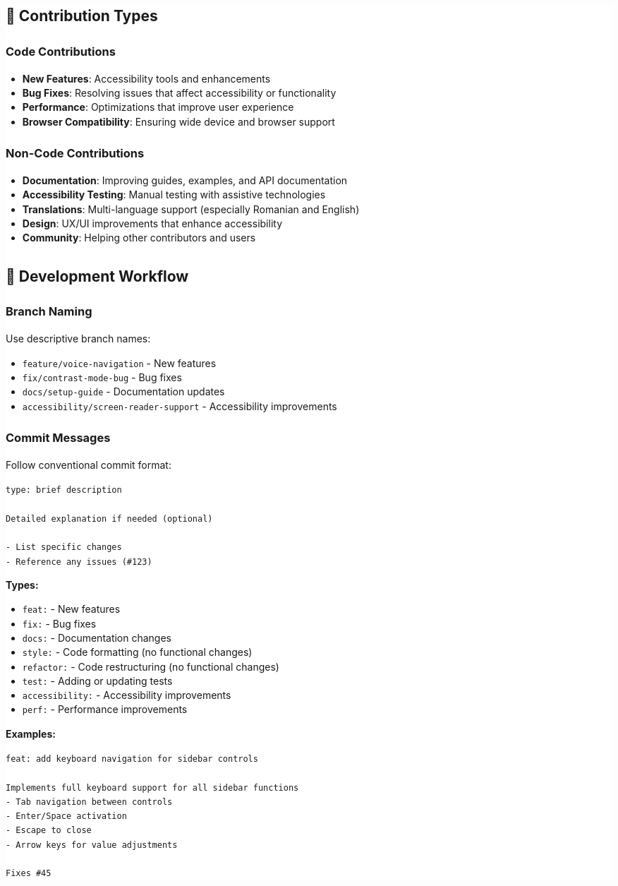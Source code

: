 ## 🎯 Contribution Types

### Code Contributions

- **New Features**: Accessibility tools and enhancements
- **Bug Fixes**: Resolving issues that affect accessibility or functionality
- **Performance**: Optimizations that improve user experience
- **Browser Compatibility**: Ensuring wide device and browser support

### Non-Code Contributions

- **Documentation**: Improving guides, examples, and API documentation
- **Accessibility Testing**: Manual testing with assistive technologies
- **Translations**: Multi-language support (especially Romanian and English)
- **Design**: UX/UI improvements that enhance accessibility
- **Community**: Helping other contributors and users

## 🔄 Development Workflow

### Branch Naming

Use descriptive branch names:
- `feature/voice-navigation` - New features
- `fix/contrast-mode-bug` - Bug fixes
- `docs/setup-guide` - Documentation updates
- `accessibility/screen-reader-support` - Accessibility improvements

### Commit Messages

Follow conventional commit format:

```
type: brief description

Detailed explanation if needed (optional)

- List specific changes
- Reference any issues (#123)
```

**Types:**
- `feat:` - New features
- `fix:` - Bug fixes
- `docs:` - Documentation changes
- `style:` - Code formatting (no functional changes)
- `refactor:` - Code restructuring (no functional changes)
- `test:` - Adding or updating tests
- `accessibility:` - Accessibility improvements
- `perf:` - Performance improvements

**Examples:**
```
feat: add keyboard navigation for sidebar controls

Implements full keyboard support for all sidebar functions
- Tab navigation between controls
- Enter/Space activation
- Escape to close
- Arrow keys for value adjustments

Fixes #45
```
